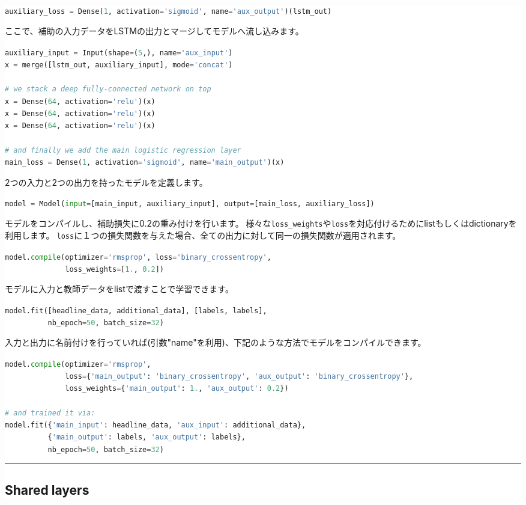 
```python
auxiliary_loss = Dense(1, activation='sigmoid', name='aux_output')(lstm_out)
```

ここで、補助の入力データをLSTMの出力とマージしてモデルへ流し込みます。

```python
auxiliary_input = Input(shape=(5,), name='aux_input')
x = merge([lstm_out, auxiliary_input], mode='concat')

# we stack a deep fully-connected network on top
x = Dense(64, activation='relu')(x)
x = Dense(64, activation='relu')(x)
x = Dense(64, activation='relu')(x)

# and finally we add the main logistic regression layer
main_loss = Dense(1, activation='sigmoid', name='main_output')(x)
```

2つの入力と2つの出力を持ったモデルを定義します。

```python
model = Model(input=[main_input, auxiliary_input], output=[main_loss, auxiliary_loss])
```

モデルをコンパイルし、補助損失に0.2の重み付けを行います。
様々な`loss_weights`や`loss`を対応付けるためにlistもしくはdictionaryを利用します。
`loss`に１つの損失関数を与えた場合、全ての出力に対して同一の損失関数が適用されます。

```python
model.compile(optimizer='rmsprop', loss='binary_crossentropy',
              loss_weights=[1., 0.2])
```

モデルに入力と教師データをlistで渡すことで学習できます。


```python
model.fit([headline_data, additional_data], [labels, labels],
          nb_epoch=50, batch_size=32)
```

入力と出力に名前付けを行っていれば(引数"name"を利用)、下記のような方法でモデルをコンパイルできます。

```python
model.compile(optimizer='rmsprop',
              loss={'main_output': 'binary_crossentropy', 'aux_output': 'binary_crossentropy'},
              loss_weights={'main_output': 1., 'aux_output': 0.2})

# and trained it via:
model.fit({'main_input': headline_data, 'aux_input': additional_data},
          {'main_output': labels, 'aux_output': labels},
          nb_epoch=50, batch_size=32)
```

-----

## Shared layers
